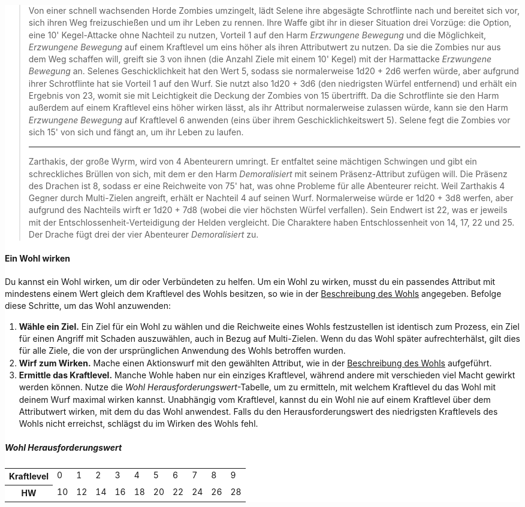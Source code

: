 > Von einer schnell wachsenden Horde Zombies umzingelt, lädt Selene ihre abgesägte Schrotflinte nach und bereitet sich vor, sich ihren Weg freizuschießen und um ihr Leben zu rennen. Ihre Waffe gibt ihr in dieser Situation drei Vorzüge: die Option, eine 10' Kegel-Attacke ohne Nachteil zu nutzen, Vorteil 1 auf den Harm *Erzwungene Bewegung* und die Möglichkeit, *Erzwungene Bewegung* auf einem Kraftlevel um eins höher als ihren Attributwert zu nutzen. Da sie die Zombies nur aus dem Weg schaffen will, greift sie 3 von ihnen (die Anzahl Ziele mit einem 10' Kegel) mit der Harmattacke *Erzwungene Bewegung* an. Selenes Geschicklichkeit hat den Wert 5, sodass sie normalerweise 1d20 + 2d6 werfen würde, aber aufgrund ihrer Schrotflinte hat sie Vorteil 1 auf den Wurf. Sie nutzt also 1d20 + 3d6 (den niedrigsten Würfel entfernend) und erhält ein Ergebnis von 23, womit sie mit Leichtigkeit die Deckung der Zombies von 15 übertrifft. Da die Schrotflinte sie den Harm außerdem auf einem Kraftlevel eins höher wirken lässt, als ihr Attribut normalerweise zulassen würde, kann sie den Harm *Erzwungene Bewegung* auf Kraftlevel 6 anwenden (eins über ihrem Geschicklichkeitswert 5). Selene fegt die Zombies vor sich 15' von sich und fängt an, um ihr Leben zu laufen.
> ___
> Zarthakis, der große Wyrm, wird von 4 Abenteurern umringt. Er entfaltet seine mächtigen Schwingen und gibt ein schreckliches Brüllen von sich, mit dem er den Harm *Demoralisiert* mit seinem Präsenz-Attribut zufügen will. Die Präsenz des Drachen ist 8, sodass er eine Reichweite von 75' hat, was ohne Probleme für alle Abenteurer reicht. Weil Zarthakis 4 Gegner durch Multi-Zielen angreift, erhält er Nachteil 4 auf seinen Wurf. Normalerweise würde er 1d20 + 3d8 werfen, aber aufgrund des Nachteils wirft er 1d20 + 7d8 (wobei die vier höchsten Würfel verfallen). Sein Endwert ist 22, was er jeweils mit der Entschlossenheit-Verteidigung der Helden vergleicht. Die Charaktere haben Entschlossenheit von 14, 17, 22 und 25. Der Drache fügt drei der vier Abenteurer *Demoralisiert* zu.
#### Ein Wohl wirken
Du kannst ein Wohl wirken, um dir oder Verbündeten zu helfen. Um ein Wohl zu wirken, musst du ein passendes Attribut mit mindestens einem Wert gleich dem Kraftlevel des Wohls besitzen, so wie in der [Beschreibung des Wohls](<./Listen/Wohle.md>) angegeben. Befolge diese Schritte, um das Wohl anzuwenden:

1. **Wähle ein Ziel.** Ein Ziel für ein Wohl zu wählen und die Reichweite eines Wohls festzustellen ist identisch zum Prozess, ein Ziel für einen Angriff mit Schaden auszuwählen, auch in Bezug auf Multi-Zielen. Wenn du das Wohl später aufrechterhälst, gilt dies für alle Ziele, die von der ursprünglichen Anwendung des Wohls betroffen wurden.
2. **Wirf zum Wirken.** Mache einen Aktionswurf mit den gewählten Attribut, wie in der [Beschreibung des Wohls](<./Listen/Wohle.md>) aufgeführt.
3. **Ermittle das Kraftlevel.** Manche Wohle haben nur ein einziges Kraftlevel, während andere mit verschieden viel Macht gewirkt werden können. Nutze die *Wohl Herausforderungswert*-Tabelle, um zu ermitteln, mit welchem Kraftlevel du das Wohl mit deinem Wurf maximal wirken kannst. Unabhängig vom Kraftlevel, kannst du ein Wohl nie auf einem Kraftlevel über dem Attributwert wirken, mit dem du das Wohl anwendest. Falls du den Herausforderungswert des niedrigsten Kraftlevels des Wohls nicht erreichst, schlägst du im Wirken des Wohls fehl.
##### Wohl Herausforderungswert
<table>
	<tr>
		<th>Kraftlevel</th>
		<td>0</td><td>1</td><td>2</td><td>3</td><td>4</td><td>5</td><td>6</td><td>7</td><td>8</td><td>9</td>
	</tr>
	<tr>
		<th>HW</th>
		<td>10</td><td>12</td><td>14</td><td>16</td><td>18</td><td>20</td><td>22</td><td>24</td><td>26</td><td>28</td>
	</tr>
</table>
